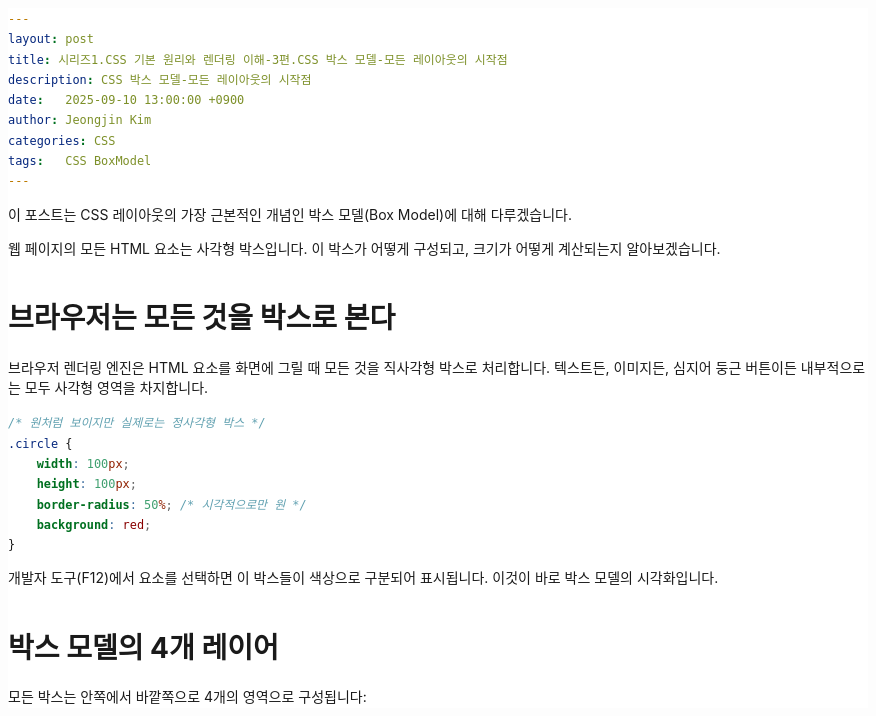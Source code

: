 ```yaml
---
layout: post
title: 시리즈1.CSS 기본 원리와 렌더링 이해-3편.CSS 박스 모델-모든 레이아웃의 시작점
description: CSS 박스 모델-모든 레이아웃의 시작점
date:   2025-09-10 13:00:00 +0900
author: Jeongjin Kim
categories: CSS
tags:	CSS BoxModel
---
```


이 포스트는 CSS 레이아웃의 가장 근본적인 개념인 박스 모델(Box Model)에 대해 다루겠습니다. 

웹 페이지의 모든 HTML 요소는 사각형 박스입니다. 이 박스가 어떻게 구성되고, 크기가 어떻게 계산되는지 알아보겠습니다.

<script async src="https://pagead2.googlesyndication.com/pagead/js/adsbygoogle.js"></script>

<ins class="adsbygoogle"
     style="display:block"
     data-ad-client="ca-pub-3234744071843247"
     data-ad-slot="1671969273"
     data-ad-format="auto"
     data-full-width-responsive="true"></ins>
<script>
     (adsbygoogle = window.adsbygoogle || []).push({});
</script>



# 브라우저는 모든 것을 박스로 본다

브라우저 렌더링 엔진은 HTML 요소를 화면에 그릴 때 모든 것을 직사각형 박스로 처리합니다. 텍스트든, 이미지든, 심지어 둥근 버튼이든 내부적으로는 모두 사각형 영역을 차지합니다.

```css
/* 원처럼 보이지만 실제로는 정사각형 박스 */
.circle {
    width: 100px;
    height: 100px;
    border-radius: 50%; /* 시각적으로만 원 */
    background: red;
}
```

개발자 도구(F12)에서 요소를 선택하면 이 박스들이 색상으로 구분되어 표시됩니다. 이것이 바로 박스 모델의 시각화입니다.

# 박스 모델의 4개 레이어

모든 박스는 안쪽에서 바깥쪽으로 4개의 영역으로 구성됩니다:
